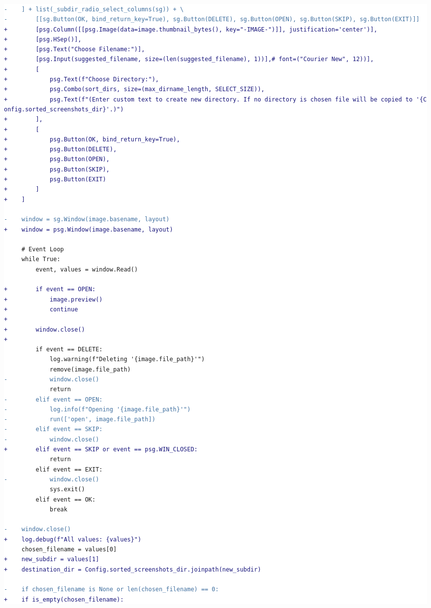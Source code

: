 ```diff
-    ] + list(_subdir_radio_select_columns(sg)) + \
-        [[sg.Button(OK, bind_return_key=True), sg.Button(DELETE), sg.Button(OPEN), sg.Button(SKIP), sg.Button(EXIT)]]
+        [psg.Column([[psg.Image(data=image.thumbnail_bytes(), key="-IMAGE-")]], justification='center')],
+        [psg.HSep()],
+        [psg.Text("Choose Filename:")],
+        [psg.Input(suggested_filename, size=(len(suggested_filename), 1))],# font=("Courier New", 12))],
+        [
+            psg.Text(f"Choose Directory:"),
+            psg.Combo(sort_dirs, size=(max_dirname_length, SELECT_SIZE)),
+            psg.Text(f"(Enter custom text to create new directory. If no directory is chosen file will be copied to '{Config.sorted_screenshots_dir}'.)")
+        ],
+        [
+            psg.Button(OK, bind_return_key=True),
+            psg.Button(DELETE),
+            psg.Button(OPEN),
+            psg.Button(SKIP),
+            psg.Button(EXIT)
+        ]
+    ]
 
-    window = sg.Window(image.basename, layout)
+    window = psg.Window(image.basename, layout)
 
     # Event Loop
     while True:
         event, values = window.Read()
 
+        if event == OPEN:
+            image.preview()
+            continue
+
+        window.close()
+
         if event == DELETE:
             log.warning(f"Deleting '{image.file_path}'")
             remove(image.file_path)
-            window.close()
             return
-        elif event == OPEN:
-            log.info(f"Opening '{image.file_path}'")
-            run(['open', image.file_path])
-        elif event == SKIP:
-            window.close()
+        elif event == SKIP or event == psg.WIN_CLOSED:
             return
         elif event == EXIT:
-            window.close()
             sys.exit()
         elif event == OK:
             break
 
-    window.close()
+    log.debug(f"All values: {values}")
     chosen_filename = values[0]
+    new_subdir = values[1]
+    destination_dir = Config.sorted_screenshots_dir.joinpath(new_subdir)
 
-    if chosen_filename is None or len(chosen_filename) == 0:
+    if is_empty(chosen_filename):
```
